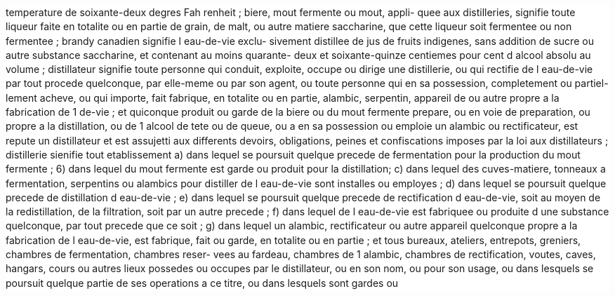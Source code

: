 temperature de soixante-deux degres Fah
renheit ;
biere, mout fermente ou mout, appli-
quee aux distilleries, signifie toute liqueur
faite en totalite ou en partie de grain, de
malt, ou autre matiere saccharine, que cette
liqueur soit fermentee ou non fermentee ;
brandy canadien signifie l eau-de-vie exclu-
sivement distillee de jus de fruits indigenes,
sans addition de sucre ou autre substance
saccharine, et contenant au moins quarante-
deux et soixante-quinze centiemes pour cent
d alcool absolu au volume ;
distillateur signifie toute personne qui
conduit, exploite, occupe ou dirige une
distillerie, ou qui rectifie de l eau-de-vie
par tout procede quelconque, par elle-meme
ou par son agent, ou toute personne qui
en sa possession, completement ou partiel-
lement acheve, ou qui importe, fait
fabrique, en totalite ou en partie,
alambic, serpentin, appareil de
ou autre propre a la fabrication de 1
de-vie ; et quiconque produit ou garde de
la biere ou du mout fermente prepare, ou
en voie de preparation, ou propre a la
distillation, ou de 1 alcool de tete ou de
queue, ou a en sa possession ou emploie un
alambic ou rectificateur, est repute un
distillateur et est assujetti aux differents
devoirs, obligations, peines et confiscations
imposes par la loi aux distillateurs ;
distillerie sienifie tout etablissement
a) dans lequel se poursuit quelque precede
de fermentation pour la production du
mout fermente ;
6) dans lequel du mout fermente est garde
ou produit pour la distillation;
c) dans lequel des cuves-matiere, tonneaux
a fermentation, serpentins ou alambics pour
distiller de l eau-de-vie sont installes ou
employes ;
d) dans lequel se poursuit quelque precede
de distillation d eau-de-vie ;
e) dans lequel se poursuit quelque precede
de rectification d eau-de-vie, soit au moyen
de la redistillation, de la filtration, soit par
un autre precede ;
f) dans lequel de l eau-de-vie est fabriquee
ou produite d une substance quelconque,
par tout precede que ce soit ;
g) dans lequel un alambic, rectificateur ou
autre appareil quelconque propre a la
fabrication de l eau-de-vie, est fabrique, fait
ou garde, en totalite ou en partie ;
et tous bureaux, ateliers, entrepots, greniers,
chambres de fermentation, chambres reser-
vees au fardeau, chambres de 1 alambic,
chambres de rectification, voutes, caves,
hangars, cours ou autres lieux possedes ou
occupes par le distillateur, ou en son nom,
ou pour son usage, ou dans lesquels se
poursuit quelque partie de ses operations a
ce titre, ou dans lesquels sont gardes ou